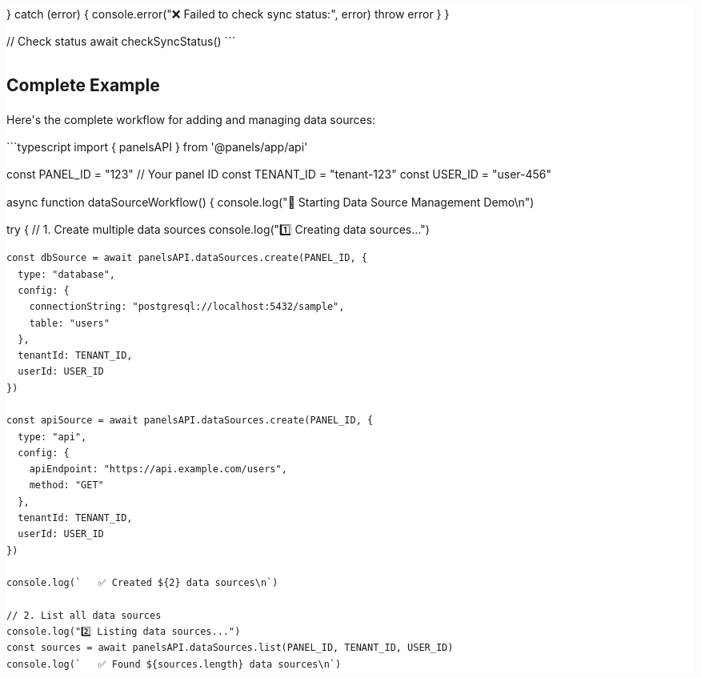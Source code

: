   } catch (error) {
    console.error("❌ Failed to check sync status:", error)
    throw error
  }
}

// Check status
await checkSyncStatus()
\`\`\`

## Complete Example

Here's the complete workflow for adding and managing data sources:

\`\`\`typescript
import { panelsAPI } from '@panels/app/api'

const PANEL_ID = "123" // Your panel ID
const TENANT_ID = "tenant-123"
const USER_ID = "user-456"

async function dataSourceWorkflow() {
  console.log("🚀 Starting Data Source Management Demo\n")
  
  try {
    // 1. Create multiple data sources
    console.log("1️⃣ Creating data sources...")
    
    const dbSource = await panelsAPI.dataSources.create(PANEL_ID, {
      type: "database",
      config: {
        connectionString: "postgresql://localhost:5432/sample",
        table: "users"
      },
      tenantId: TENANT_ID,
      userId: USER_ID
    })
    
    const apiSource = await panelsAPI.dataSources.create(PANEL_ID, {
      type: "api", 
      config: {
        apiEndpoint: "https://api.example.com/users",
        method: "GET"
      },
      tenantId: TENANT_ID,
      userId: USER_ID
    })
    
    console.log(`   ✅ Created ${2} data sources\n`)
    
    // 2. List all data sources
    console.log("2️⃣ Listing data sources...")
    const sources = await panelsAPI.dataSources.list(PANEL_ID, TENANT_ID, USER_ID)
    console.log(`   ✅ Found ${sources.length} data sources\n`)
    